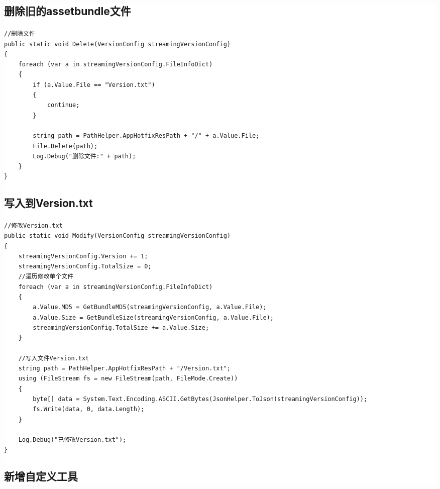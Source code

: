 
## 删除旧的assetbundle文件

```
//删除文件
public static void Delete(VersionConfig streamingVersionConfig)
{
    foreach (var a in streamingVersionConfig.FileInfoDict)
    {
        if (a.Value.File == "Version.txt")
        {
            continue;
        }

        string path = PathHelper.AppHotfixResPath + "/" + a.Value.File;
        File.Delete(path);
        Log.Debug("删除文件:" + path);
    }
}
```

## 写入到Version.txt

```
//修改Version.txt
public static void Modify(VersionConfig streamingVersionConfig)
{
    streamingVersionConfig.Version += 1;
    streamingVersionConfig.TotalSize = 0;
    //遍历修改单个文件
    foreach (var a in streamingVersionConfig.FileInfoDict)
    {
        a.Value.MD5 = GetBundleMD5(streamingVersionConfig, a.Value.File);
        a.Value.Size = GetBundleSize(streamingVersionConfig, a.Value.File);
        streamingVersionConfig.TotalSize += a.Value.Size;
    }

    //写入文件Version.txt
    string path = PathHelper.AppHotfixResPath + "/Version.txt";
    using (FileStream fs = new FileStream(path, FileMode.Create))
    {
        byte[] data = System.Text.Encoding.ASCII.GetBytes(JsonHelper.ToJson(streamingVersionConfig));
        fs.Write(data, 0, data.Length);
    }

    Log.Debug("已修改Version.txt");
}
```

## 新增自定义工具
